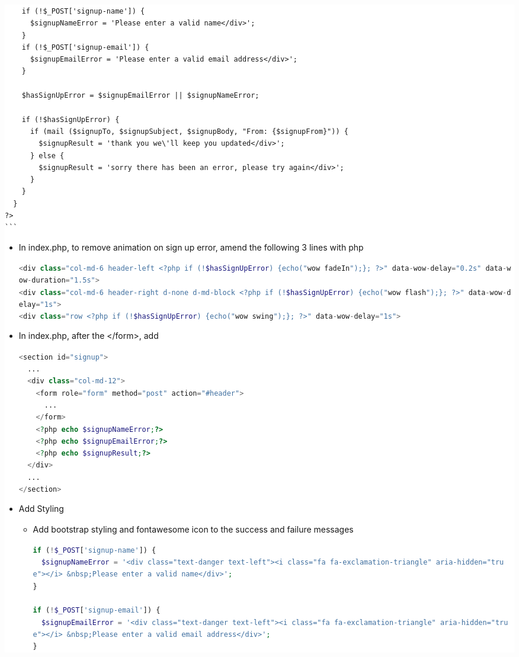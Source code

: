         if (!$_POST['signup-name']) {
          $signupNameError = 'Please enter a valid name</div>';
        }
        if (!$_POST['signup-email']) {
          $signupEmailError = 'Please enter a valid email address</div>';
        }
        
        $hasSignUpError = $signupEmailError || $signupNameError;

        if (!$hasSignUpError) {
          if (mail ($signupTo, $signupSubject, $signupBody, "From: {$signupFrom}")) {
            $signupResult = 'thank you we\'ll keep you updated</div>';
          } else {
            $signupResult = 'sorry there has been an error, please try again</div>';
          }
        } 
      }
    ?>
    ```

  * In index.php, to remove animation on sign up error, amend the following 3 lines with php
    ```php
    <div class="col-md-6 header-left <?php if (!$hasSignUpError) {echo("wow fadeIn");}; ?>" data-wow-delay="0.2s" data-wow-duration="1.5s">
    <div class="col-md-6 header-right d-none d-md-block <?php if (!$hasSignUpError) {echo("wow flash");}; ?>" data-wow-delay="1s">
    <div class="row <?php if (!$hasSignUpError) {echo("wow swing");}; ?>" data-wow-delay="1s">
    ```

  * In index.php, after the \</form>, add
    ```php
    <section id="signup">
      ...
      <div class="col-md-12">
        <form role="form" method="post" action="#header">
          ...
        </form>
        <?php echo $signupNameError;?>
        <?php echo $signupEmailError;?>
        <?php echo $signupResult;?>
      </div>
      ...
    </section>
    ```

* Add Styling
  * Add bootstrap styling and fontawesome icon to the success and failure messages
    ```php
    if (!$_POST['signup-name']) {
      $signupNameError = '<div class="text-danger text-left"><i class="fa fa-exclamation-triangle" aria-hidden="true"></i> &nbsp;Please enter a valid name</div>';
    }

    if (!$_POST['signup-email']) {
      $signupEmailError = '<div class="text-danger text-left"><i class="fa fa-exclamation-triangle" aria-hidden="true"></i> &nbsp;Please enter a valid email address</div>';
    }

